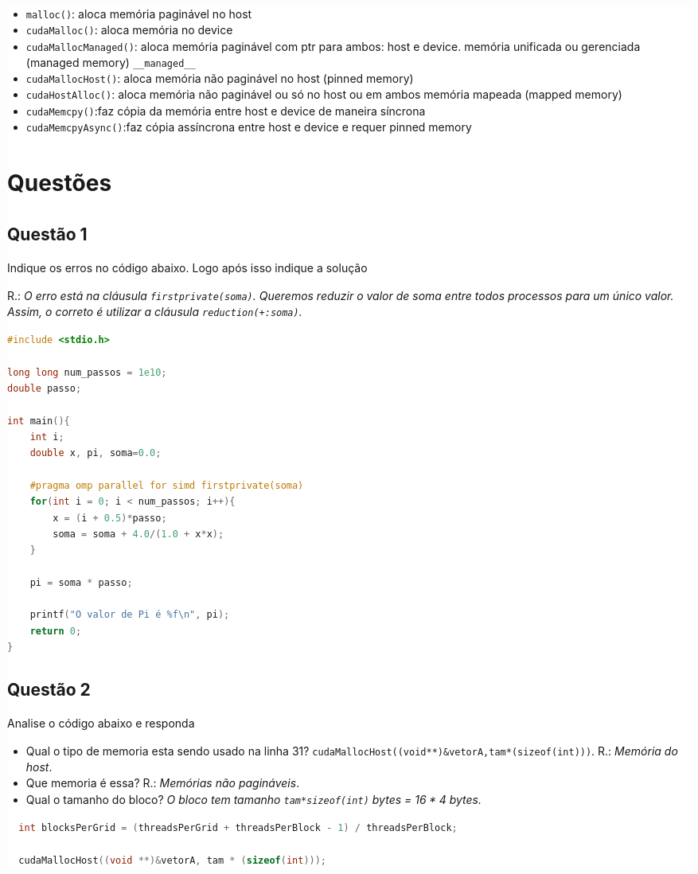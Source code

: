 - `malloc()`: aloca memória paginável no host
- `cudaMalloc()`: aloca memória no device
- `cudaMallocManaged()`: aloca memória paginável com ptr para ambos: host e device. memória unificada ou gerenciada (managed memory) `__managed__`
- `cudaMallocHost()`: aloca memória não paginável no host (pinned memory)
- `cudaHostAlloc()`: aloca memória não paginável ou só no host ou em ambos memória mapeada (mapped memory)
- `cudaMemcpy()`:faz cópia da memória entre host e device de maneira síncrona
- `cudaMemcpyAsync()`:faz cópia assíncrona entre host e device e requer pinned memory

# Questões
## Questão 1
Indique os erros no código abaixo. Logo após isso indique a solução

R.: *O erro está na cláusula `firstprivate(soma)`. Queremos reduzir o valor de soma entre todos processos para um único valor. Assim, o correto é utilizar a cláusula `reduction(+:soma)`.*

``` {.c .numberLines}
#include <stdio.h>

long long num_passos = 1e10;
double passo;

int main(){
    int i;
    double x, pi, soma=0.0;
    
    #pragma omp parallel for simd firstprivate(soma)
    for(int i = 0; i < num_passos; i++){
        x = (i + 0.5)*passo;
        soma = soma + 4.0/(1.0 + x*x);
    }

    pi = soma * passo;

    printf("O valor de Pi é %f\n", pi);
    return 0;
}
```

## Questão 2
Analise o código abaixo e responda

- Qual o tipo de memoria esta sendo usado na linha 31? `cudaMallocHost((void**)&vetorA,tam*(sizeof(int)))`. R.: *Memória do host*.
- Que memoria é essa? R.: *Memórias não pagináveis*.
- Qual o tamanho do bloco? *O bloco tem tamanho `tam*sizeof(int)` bytes = $16*4$ bytes.*

``` {.c .numberLines startFrom="29"}
  int blocksPerGrid = (threadsPerGrid + threadsPerBlock - 1) / threadsPerBlock;

  cudaMallocHost((void **)&vetorA, tam * (sizeof(int)));
```
